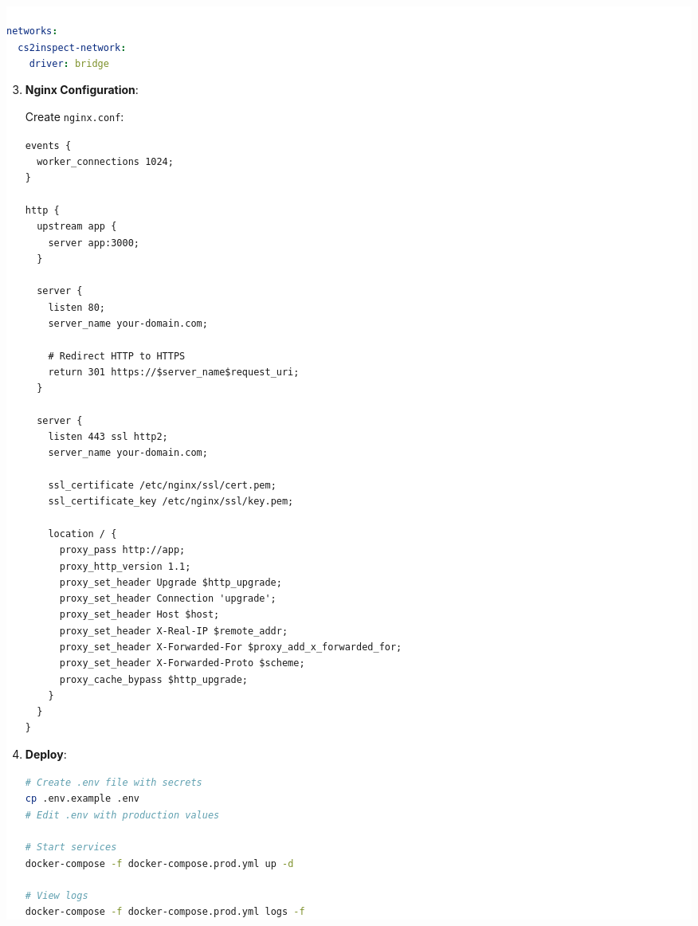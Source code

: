    ```yaml
   
   networks:
     cs2inspect-network:
       driver: bridge
   ```

3. **Nginx Configuration**:
   
   Create `nginx.conf`:
   ```nginx
   events {
     worker_connections 1024;
   }
   
   http {
     upstream app {
       server app:3000;
     }
   
     server {
       listen 80;
       server_name your-domain.com;
       
       # Redirect HTTP to HTTPS
       return 301 https://$server_name$request_uri;
     }
   
     server {
       listen 443 ssl http2;
       server_name your-domain.com;
       
       ssl_certificate /etc/nginx/ssl/cert.pem;
       ssl_certificate_key /etc/nginx/ssl/key.pem;
       
       location / {
         proxy_pass http://app;
         proxy_http_version 1.1;
         proxy_set_header Upgrade $http_upgrade;
         proxy_set_header Connection 'upgrade';
         proxy_set_header Host $host;
         proxy_set_header X-Real-IP $remote_addr;
         proxy_set_header X-Forwarded-For $proxy_add_x_forwarded_for;
         proxy_set_header X-Forwarded-Proto $scheme;
         proxy_cache_bypass $http_upgrade;
       }
     }
   }
   ```

4. **Deploy**:
   ```bash
   # Create .env file with secrets
   cp .env.example .env
   # Edit .env with production values
   
   # Start services
   docker-compose -f docker-compose.prod.yml up -d
   
   # View logs
   docker-compose -f docker-compose.prod.yml logs -f
   ```
